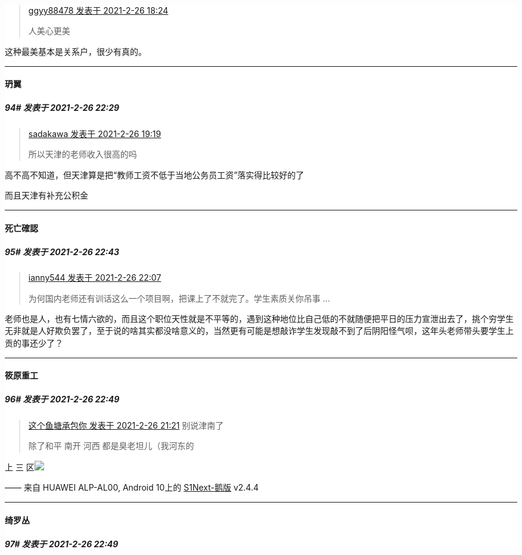 
<blockquote><a href="httphttps://bbs.saraba1st.com/2b/forum.php?mod=redirect&amp;goto=findpost&amp;pid=50449726&amp;ptid=1989932" target="_blank">ggyy88478 发表于 2021-2-26 18:24</a>

人美心更美</blockquote>
这种最美基本是关系户，很少有真的。


-----

####  玬翼  
##### 94#       发表于 2021-2-26 22:29


<blockquote><a href="httphttps://bbs.saraba1st.com/2b/forum.php?mod=redirect&amp;goto=findpost&amp;pid=50450240&amp;ptid=1989932" target="_blank">sadakawa 发表于 2021-2-26 19:19</a>

所以天津的老师收入很高的吗</blockquote>
高不高不知道，但天津算是把“教师工资不低于当地公务员工资”落实得比较好的了

而且天津有补充公积金


-----

####  死亡確認  
##### 95#       发表于 2021-2-26 22:43


<blockquote><a href="httphttps://bbs.saraba1st.com/2b/forum.php?mod=redirect&amp;goto=findpost&amp;pid=50451969&amp;ptid=1989932" target="_blank">ianny544 发表于 2021-2-26 22:07</a>

为何国内老师还有训话这么一个项目啊，把课上了不就完了。学生素质关你吊事 ...</blockquote>
老师也是人，也有七情六欲的，而且这个职位天性就是不平等的，遇到这种地位比自己低的不就随便把平日的压力宣泄出去了，挑个穷学生无非就是人好欺负罢了，至于说的啥其实都没啥意义的，当然更有可能是想敲诈学生发现敲不到了后阴阳怪气呗，这年头老师带头要学生上贡的事还少了？


-----

####  筱原重工  
##### 96#       发表于 2021-2-26 22:49


<blockquote><a href="httphttps://bbs.saraba1st.com/2b/forum.php?mod=redirect&amp;goto=findpost&amp;pid=50451540&amp;ptid=1989932" target="_blank">这个鱼塘承包你 发表于 2021-2-26 21:21</a>
别说津南了


除了和平 南开 河西 都是臭老坦儿（我河东的</blockquote>
上 三 区<img src="https://static.saraba1st.com/image/smiley/face2017/037.png" referrerpolicy="no-referrer">

—— 来自 HUAWEI ALP-AL00, Android 10上的 [S1Next-鹅版](https://github.com/ykrank/S1-Next/releases) v2.4.4


-----

####  绮罗丛  
##### 97#       发表于 2021-2-26 22:49
